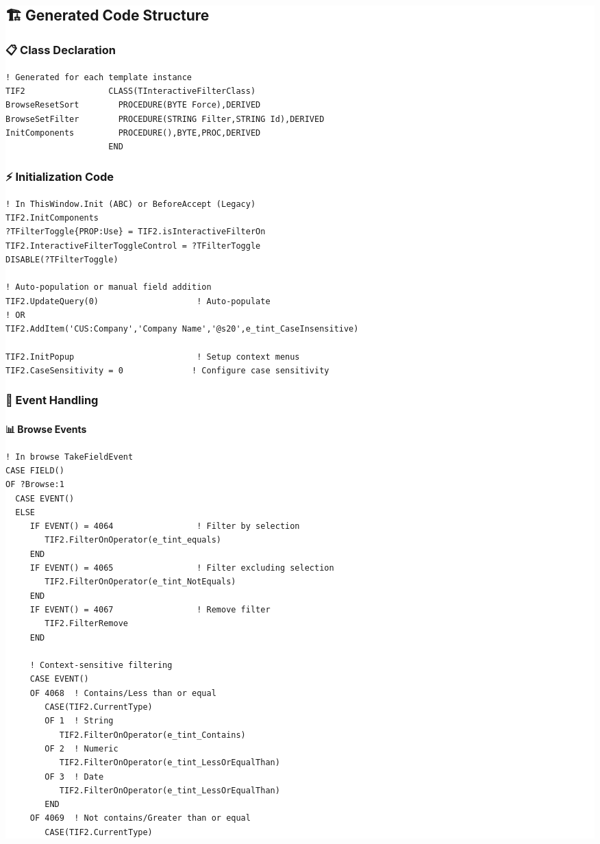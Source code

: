 ## 🏗️ Generated Code Structure

### 📋 Class Declaration

```clarion
! Generated for each template instance
TIF2                 CLASS(TInteractiveFilterClass)
BrowseResetSort        PROCEDURE(BYTE Force),DERIVED
BrowseSetFilter        PROCEDURE(STRING Filter,STRING Id),DERIVED  
InitComponents         PROCEDURE(),BYTE,PROC,DERIVED
                     END
```

### ⚡ Initialization Code

```clarion
! In ThisWindow.Init (ABC) or BeforeAccept (Legacy)
TIF2.InitComponents
?TFilterToggle{PROP:Use} = TIF2.isInteractiveFilterOn
TIF2.InteractiveFilterToggleControl = ?TFilterToggle
DISABLE(?TFilterToggle)

! Auto-population or manual field addition
TIF2.UpdateQuery(0)                    ! Auto-populate
! OR
TIF2.AddItem('CUS:Company','Company Name','@s20',e_tint_CaseInsensitive)

TIF2.InitPopup                         ! Setup context menus
TIF2.CaseSensitivity = 0              ! Configure case sensitivity
```

### 🎯 Event Handling

#### 📊 Browse Events

```clarion
! In browse TakeFieldEvent
CASE FIELD()
OF ?Browse:1
  CASE EVENT()
  ELSE
     IF EVENT() = 4064                 ! Filter by selection
        TIF2.FilterOnOperator(e_tint_equals)
     END
     IF EVENT() = 4065                 ! Filter excluding selection
        TIF2.FilterOnOperator(e_tint_NotEquals)
     END
     IF EVENT() = 4067                 ! Remove filter
        TIF2.FilterRemove
     END
     
     ! Context-sensitive filtering
     CASE EVENT()
     OF 4068  ! Contains/Less than or equal
        CASE(TIF2.CurrentType)
        OF 1  ! String
           TIF2.FilterOnOperator(e_tint_Contains)
        OF 2  ! Numeric  
           TIF2.FilterOnOperator(e_tint_LessOrEqualThan)
        OF 3  ! Date
           TIF2.FilterOnOperator(e_tint_LessOrEqualThan)
        END
     OF 4069  ! Not contains/Greater than or equal
        CASE(TIF2.CurrentType)
```